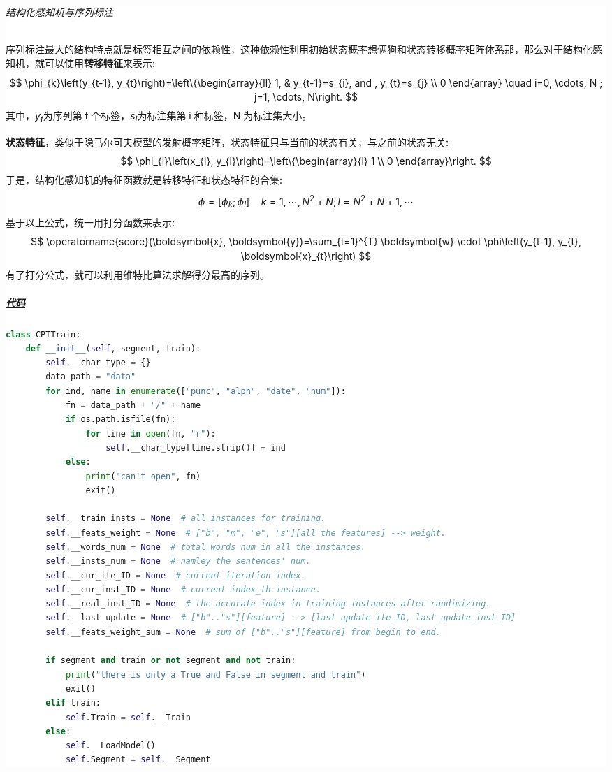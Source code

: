 ###### 结构化感知机与序列标注

序列标注最大的结构特点就是标签相互之间的依赖性，这种依赖性利用初始状态概率想俩狗和状态转移概率矩阵体系那，那么对于结构化感知机，就可以使用**转移特征**来表示:
$$
\phi_{k}\left(y_{t-1}, y_{t}\right)=\left\{\begin{array}{ll}
1, & y_{t-1}=s_{i}, and , y_{t}=s_{j} \\
0
\end{array} \quad i=0, \cdots, N ; j=1, \cdots, N\right.
$$
其中，$y_t$为序列第 t 个标签，$s_i$为标注集第 i 种标签，N 为标注集大小。

**状态特征**，类似于隐马尔可夫模型的发射概率矩阵，状态特征只与当前的状态有关，与之前的状态无关:
$$
\phi_{i}\left(x_{i}, y_{i}\right)=\left\{\begin{array}{l}
1 \\
0
\end{array}\right.
$$
于是，结构化感知机的特征函数就是转移特征和状态特征的合集:
$$
\phi=\left[\phi_{k} ; \phi_{l}\right] \quad k=1, \cdots, N^{2}+N ; l=N^{2}+N+1, \cdots
$$
基于以上公式，统一用打分函数来表示:
$$
\operatorname{score}(\boldsymbol{x}, \boldsymbol{y})=\sum_{t=1}^{T} \boldsymbol{w} \cdot \phi\left(y_{t-1}, y_{t}, \boldsymbol{x}_{t}\right)
$$
有了打分公式，就可以利用维特比算法求解得分最高的序列。

##### [代码](https://github.com/jeffery0628/chinese_word_seg)

```python
class CPTTrain:
    def __init__(self, segment, train):
        self.__char_type = {}
        data_path = "data"
        for ind, name in enumerate(["punc", "alph", "date", "num"]):
            fn = data_path + "/" + name
            if os.path.isfile(fn):
                for line in open(fn, "r"):
                    self.__char_type[line.strip()] = ind
            else:
                print("can't open", fn)
                exit()

        self.__train_insts = None  # all instances for training.
        self.__feats_weight = None  # ["b", "m", "e", "s"][all the features] --> weight.
        self.__words_num = None  # total words num in all the instances.
        self.__insts_num = None  # namley the sentences' num.
        self.__cur_ite_ID = None  # current iteration index.
        self.__cur_inst_ID = None  # current index_th instance.
        self.__real_inst_ID = None  # the accurate index in training instances after randimizing.
        self.__last_update = None  # ["b".."s"][feature] --> [last_update_ite_ID, last_update_inst_ID]
        self.__feats_weight_sum = None  # sum of ["b".."s"][feature] from begin to end.

        if segment and train or not segment and not train:
            print("there is only a True and False in segment and train")
            exit()
        elif train:
            self.Train = self.__Train
        else:
            self.__LoadModel()
            self.Segment = self.__Segment

```